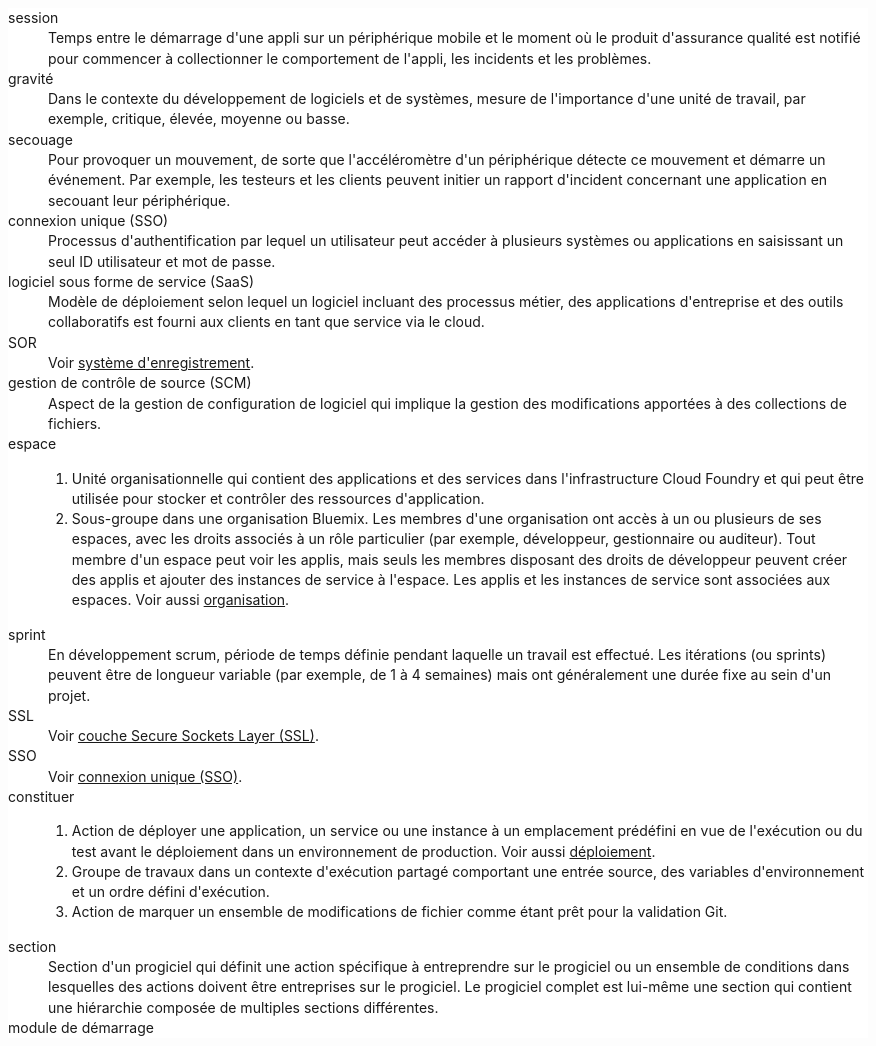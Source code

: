 <dt class="dt dlterm"><a name="gloss_S__x2004539"></a>session</dt>
<dd class="dd">Temps entre le démarrage d'une appli sur un périphérique mobile et le moment où le produit d'assurance qualité est notifié pour commencer à collectionner le comportement de l'appli, les incidents et les problèmes.</dd>
<dt class="dt dlterm"><a name="gloss_S__x2375015"></a>gravité</dt>
<dd class="dd">Dans le contexte du développement de logiciels et de systèmes, mesure de l'importance d'une unité de travail, par exemple, critique, élevée, moyenne ou
basse.</dd>
<dt class="dt dlterm"><a name="gloss_S__x5905152"></a>secouage</dt>
<dd class="dd">Pour provoquer un mouvement, de sorte que l'accéléromètre d'un périphérique détecte ce mouvement et démarre un événement. Par exemple, les testeurs et les clients peuvent initier un rapport d'incident concernant une application en secouant leur périphérique.</dd>
<dt class="dt dlterm"><a name="gloss_S__x2213318"></a>connexion unique (SSO)</dt>
<dd class="dd">Processus d'authentification par lequel un utilisateur peut accéder à plusieurs systèmes ou applications en saisissant un seul ID utilisateur et mot de passe.</dd>
<dt class="dt dlterm"><a name="gloss_S__x4585386"></a>logiciel sous forme de service (SaaS)</dt>
<dd class="dd">Modèle de déploiement selon lequel un logiciel incluant des processus métier, des applications d'entreprise et des outils collaboratifs est fourni aux clients en tant que service via le cloud.</dd>
<dt class="dt dlterm"><a name="gloss_S__x2214822"></a>SOR</dt>
<dd class="dd">Voir <a class="xref" href="#gloss_S__x6735061">système d'enregistrement</a>.</dd>
<dt class="dt dlterm"><a name="gloss_S__x3579285"></a>gestion de contrôle de source (SCM)</dt>
<dd class="dd">Aspect de la gestion de configuration de logiciel qui implique la gestion des modifications apportées à des collections de fichiers.</dd>
<dt class="dt dlterm"><a name="gloss_S__x2039442"></a>espace</dt>
<dd class="dd"><ol class="ol glossnoindent"><li class="li">Unité organisationnelle qui contient des applications et des services dans l'infrastructure Cloud Foundry et qui peut être utilisée pour stocker et contrôler des ressources d'application.</li>
<li class="li">Sous-groupe dans une organisation Bluemix. Les membres d'une organisation ont accès à un ou plusieurs de ses espaces, avec les droits associés à un rôle particulier (par exemple, développeur, gestionnaire ou auditeur). Tout membre d'un espace peut voir les applis, mais seuls les membres disposant des droits de développeur peuvent créer des applis et ajouter des instances de service à l'espace. Les applis et les instances de service sont associées aux espaces. Voir aussi <a class="xref" href="#gloss_O__x2032585">organisation</a>.</li>
</ol>
</dd>
<dt class="dt dlterm"><a name="gloss_S__x6248609"></a>sprint</dt>
<dd class="dd">En développement scrum, période de temps définie pendant laquelle un travail est effectué. Les itérations (ou sprints) peuvent être de longueur variable (par exemple, de 1 à 4 semaines) mais ont généralement une durée fixe au sein d'un projet.</dd>
<dt class="dt dlterm"><a name="gloss_S__x2483907"></a>SSL</dt>
<dd class="dd">Voir <a class="xref" href="#gloss_S__x2038004">couche Secure Sockets Layer (SSL)</a>.</dd>
<dt class="dt dlterm"><a name="gloss_S__x3456450"></a>SSO</dt>
<dd class="dd">Voir <a class="xref" href="#gloss_S__x2213318">connexion unique (SSO)</a>.</dd>
<dt class="dt dlterm"><a name="gloss_S__x2067189"></a>constituer</dt>
<dd class="dd"><ol class="ol glossnoindent"><li class="li">Action de déployer une application, un service ou une instance à un emplacement prédéfini en vue de l'exécution ou du test avant le déploiement
dans un environnement de production. Voir aussi <a class="xref" href="#gloss_D__x2104544">déploiement</a>.</li>
<li class="li">Groupe de travaux dans un contexte d'exécution partagé comportant une entrée source, des variables d'environnement et un ordre défini
d'exécution.</li>
<li class="li">Action de marquer un ensemble de modifications de fichier comme étant prêt pour la validation Git.</li>
</ol>
</dd>
<dt class="dt dlterm"><a name="gloss_S__x2094743"></a>section</dt>
<dd class="dd">Section d'un progiciel qui définit une action spécifique à entreprendre sur le progiciel ou un ensemble de conditions dans lesquelles des actions doivent être entreprises sur le progiciel. Le progiciel complet est lui-même une section qui contient une hiérarchie composée de multiples sections différentes.</dd>
<dt class="dt dlterm"><a name="gloss_S__x7470511"></a>module de démarrage </dt>